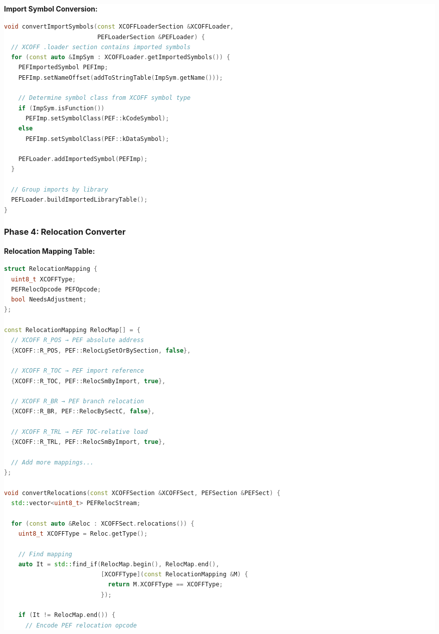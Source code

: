 **Import Symbol Conversion:**

```cpp
void convertImportSymbols(const XCOFFLoaderSection &XCOFFLoader,
                          PEFLoaderSection &PEFLoader) {
  // XCOFF .loader section contains imported symbols
  for (const auto &ImpSym : XCOFFLoader.getImportedSymbols()) {
    PEFImportedSymbol PEFImp;
    PEFImp.setNameOffset(addToStringTable(ImpSym.getName()));

    // Determine symbol class from XCOFF symbol type
    if (ImpSym.isFunction())
      PEFImp.setSymbolClass(PEF::kCodeSymbol);
    else
      PEFImp.setSymbolClass(PEF::kDataSymbol);

    PEFLoader.addImportedSymbol(PEFImp);
  }

  // Group imports by library
  PEFLoader.buildImportedLibraryTable();
}
```

### Phase 4: Relocation Converter

**Relocation Mapping Table:**

```cpp
struct RelocationMapping {
  uint8_t XCOFFType;
  PEFRelocOpcode PEFOpcode;
  bool NeedsAdjustment;
};

const RelocationMapping RelocMap[] = {
  // XCOFF R_POS → PEF absolute address
  {XCOFF::R_POS, PEF::RelocLgSetOrBySection, false},

  // XCOFF R_TOC → PEF import reference
  {XCOFF::R_TOC, PEF::RelocSmByImport, true},

  // XCOFF R_BR → PEF branch relocation
  {XCOFF::R_BR, PEF::RelocBySectC, false},

  // XCOFF R_TRL → PEF TOC-relative load
  {XCOFF::R_TRL, PEF::RelocSmByImport, true},

  // Add more mappings...
};

void convertRelocations(const XCOFFSection &XCOFFSect, PEFSection &PEFSect) {
  std::vector<uint8_t> PEFRelocStream;

  for (const auto &Reloc : XCOFFSect.relocations()) {
    uint8_t XCOFFType = Reloc.getType();

    // Find mapping
    auto It = std::find_if(RelocMap.begin(), RelocMap.end(),
                           [XCOFFType](const RelocationMapping &M) {
                             return M.XCOFFType == XCOFFType;
                           });

    if (It != RelocMap.end()) {
      // Encode PEF relocation opcode
```